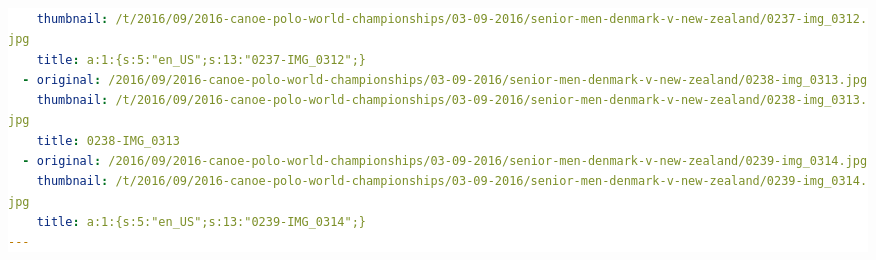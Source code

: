 ```yaml
    thumbnail: /t/2016/09/2016-canoe-polo-world-championships/03-09-2016/senior-men-denmark-v-new-zealand/0237-img_0312.jpg
    title: a:1:{s:5:"en_US";s:13:"0237-IMG_0312";}
  - original: /2016/09/2016-canoe-polo-world-championships/03-09-2016/senior-men-denmark-v-new-zealand/0238-img_0313.jpg
    thumbnail: /t/2016/09/2016-canoe-polo-world-championships/03-09-2016/senior-men-denmark-v-new-zealand/0238-img_0313.jpg
    title: 0238-IMG_0313
  - original: /2016/09/2016-canoe-polo-world-championships/03-09-2016/senior-men-denmark-v-new-zealand/0239-img_0314.jpg
    thumbnail: /t/2016/09/2016-canoe-polo-world-championships/03-09-2016/senior-men-denmark-v-new-zealand/0239-img_0314.jpg
    title: a:1:{s:5:"en_US";s:13:"0239-IMG_0314";}
---
```

